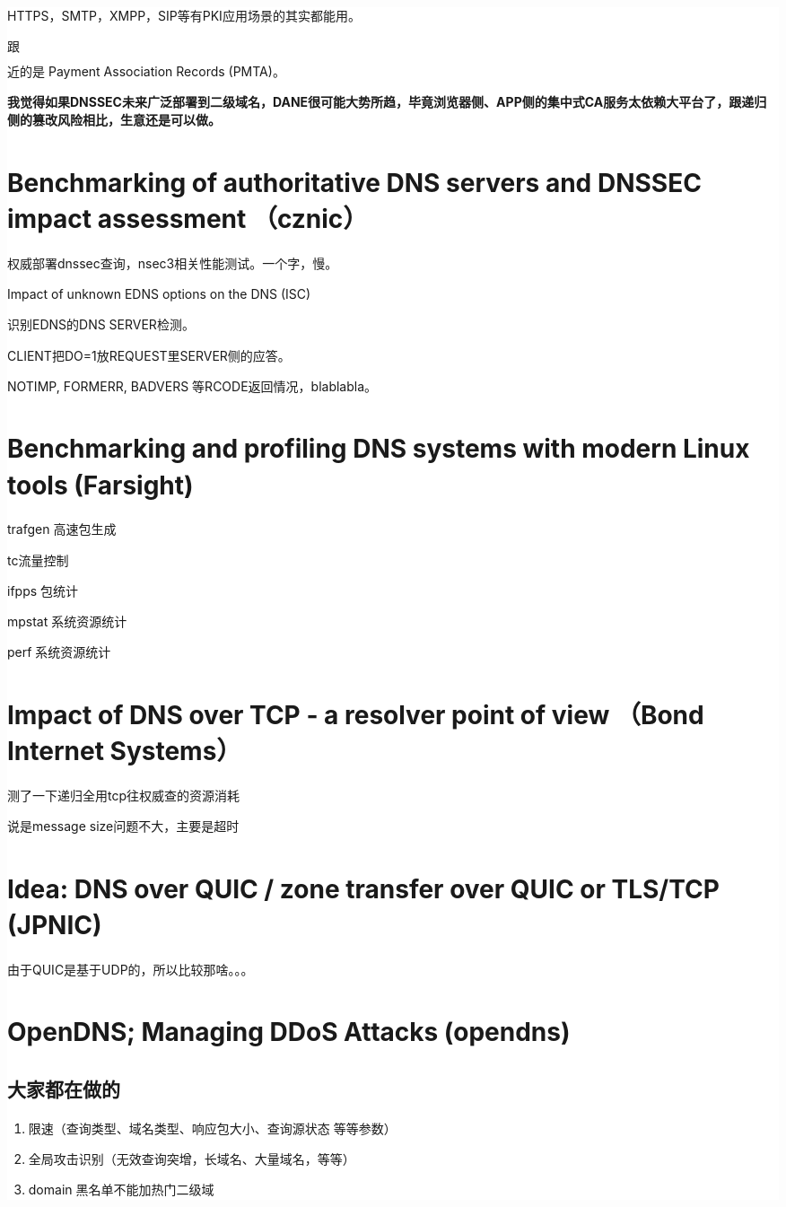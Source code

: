 HTTPS，SMTP，XMPP，SIP等有PKI应用场景的其实都能用。

跟$$$$$$$$近的是 Payment Association Records (PMTA)。

**我觉得如果DNSSEC未来广泛部署到二级域名，DANE很可能大势所趋，毕竟浏览器侧、APP侧的集中式CA服务太依赖大平台了，跟递归侧的篡改风险相比，生意还是可以做。**

# Benchmarking of authoritative DNS servers and DNSSEC impact assessment （cznic）

权威部署dnssec查询，nsec3相关性能测试。一个字，慢。

Impact of unknown EDNS options on the DNS (ISC)

识别EDNS的DNS SERVER检测。

CLIENT把DO=1放REQUEST里SERVER侧的应答。

NOTIMP, FORMERR, BADVERS 等RCODE返回情况，blablabla。

# Benchmarking and profiling DNS systems with modern Linux tools (Farsight)

trafgen 高速包生成

tc流量控制

ifpps 包统计

mpstat 系统资源统计

perf 系统资源统计

# Impact of DNS over TCP - a resolver point of view （Bond Internet Systems）

测了一下递归全用tcp往权威查的资源消耗

说是message size问题不大，主要是超时

# Idea: DNS over QUIC / zone transfer over QUIC or TLS/TCP  (JPNIC)

由于QUIC是基于UDP的，所以比较那啥。。。

# OpenDNS; Managing DDoS Attacks (opendns)

## 大家都在做的

1) 限速（查询类型、域名类型、响应包大小、查询源状态 等等参数）

2) 全局攻击识别（无效查询突增，长域名、大量域名，等等）

3) domain 黑名单不能加热门二级域
